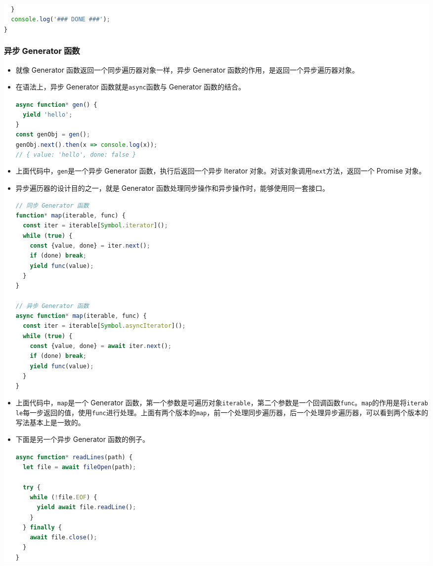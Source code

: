   ```javascript
    }
    console.log('### DONE ###');
  }
  ```

### 异步 Generator 函数

+ 就像 Generator 函数返回一个同步遍历器对象一样，异步 Generator 函数的作用，是返回一个异步遍历器对象。

+ 在语法上，异步 Generator 函数就是`async`函数与 Generator 函数的结合。

  ```javascript
  async function* gen() {
    yield 'hello';
  }
  const genObj = gen();
  genObj.next().then(x => console.log(x));
  // { value: 'hello', done: false }
  ```

+ 上面代码中，`gen`是一个异步 Generator 函数，执行后返回一个异步 Iterator 对象。对该对象调用`next`方法，返回一个 Promise 对象。

+ 异步遍历器的设计目的之一，就是 Generator 函数处理同步操作和异步操作时，能够使用同一套接口。

  ```javascript
  // 同步 Generator 函数
  function* map(iterable, func) {
    const iter = iterable[Symbol.iterator]();
    while (true) {
      const {value, done} = iter.next();
      if (done) break;
      yield func(value);
    }
  }
  
  // 异步 Generator 函数
  async function* map(iterable, func) {
    const iter = iterable[Symbol.asyncIterator]();
    while (true) {
      const {value, done} = await iter.next();
      if (done) break;
      yield func(value);
    }
  }
  ```

+ 上面代码中，`map`是一个 Generator 函数，第一个参数是可遍历对象`iterable`，第二个参数是一个回调函数`func`。`map`的作用是将`iterable`每一步返回的值，使用`func`进行处理。上面有两个版本的`map`，前一个处理同步遍历器，后一个处理异步遍历器，可以看到两个版本的写法基本上是一致的。

+ 下面是另一个异步 Generator 函数的例子。

  ```javascript
  async function* readLines(path) {
    let file = await fileOpen(path);
  
    try {
      while (!file.EOF) {
        yield await file.readLine();
      }
    } finally {
      await file.close();
    }
  }
  ```
